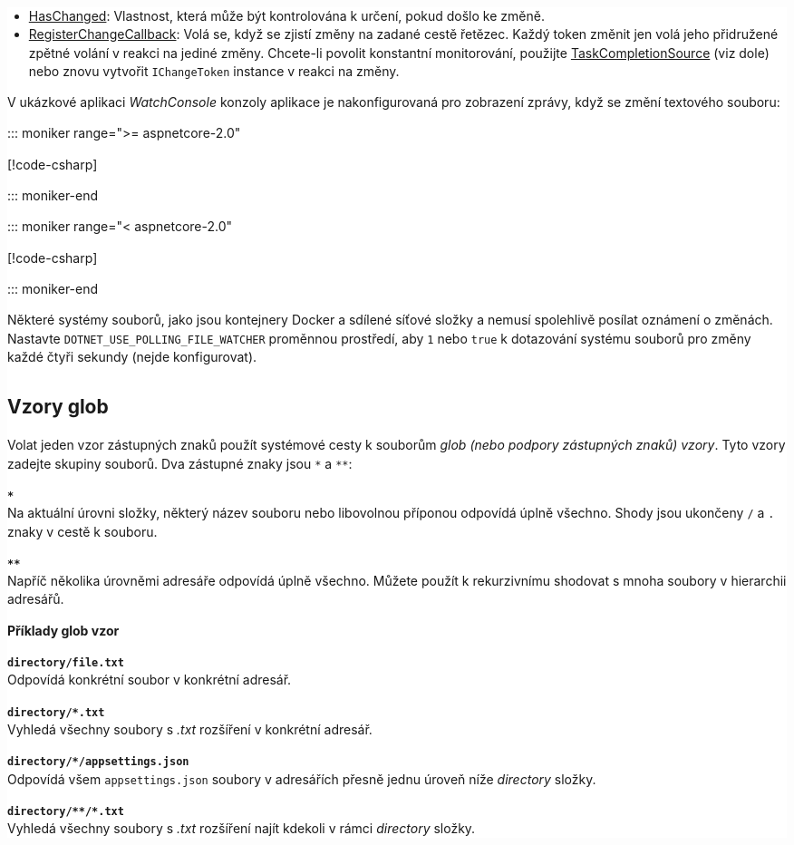 * [HasChanged](/dotnet/api/microsoft.extensions.primitives.ichangetoken.haschanged): Vlastnost, která může být kontrolována k určení, pokud došlo ke změně.
* [RegisterChangeCallback](/dotnet/api/microsoft.extensions.primitives.ichangetoken.registerchangecallback): Volá se, když se zjistí změny na zadané cestě řetězec. Každý token změnit jen volá jeho přidružené zpětné volání v reakci na jediné změny. Chcete-li povolit konstantní monitorování, použijte [TaskCompletionSource](/dotnet/api/system.threading.tasks.taskcompletionsource-1) (viz dole) nebo znovu vytvořit `IChangeToken` instance v reakci na změny.

V ukázkové aplikaci *WatchConsole* konzoly aplikace je nakonfigurovaná pro zobrazení zprávy, když se změní textového souboru:

::: moniker range=">= aspnetcore-2.0"

[!code-csharp[](file-providers/samples/2.x/WatchConsole/Program.cs?name=snippet1&highlight=1-2,16,19-20)]

::: moniker-end

::: moniker range="< aspnetcore-2.0"

[!code-csharp[](file-providers/samples/1.x/WatchConsole/Program.cs?name=snippet1&highlight=1-2,16,19-20)]

::: moniker-end

Některé systémy souborů, jako jsou kontejnery Docker a sdílené síťové složky a nemusí spolehlivě posílat oznámení o změnách. Nastavte `DOTNET_USE_POLLING_FILE_WATCHER` proměnnou prostředí, aby `1` nebo `true` k dotazování systému souborů pro změny každé čtyři sekundy (nejde konfigurovat).

## <a name="glob-patterns"></a>Vzory glob

Volat jeden vzor zástupných znaků použít systémové cesty k souborům *glob (nebo podpory zástupných znaků) vzory*. Tyto vzory zadejte skupiny souborů. Dva zástupné znaky jsou `*` a `**`:

**`*`**  
Na aktuální úrovni složky, některý název souboru nebo libovolnou příponou odpovídá úplně všechno. Shody jsou ukončeny `/` a `.` znaky v cestě k souboru.

**`**`**  
Napříč několika úrovněmi adresáře odpovídá úplně všechno. Můžete použít k rekurzivnímu shodovat s mnoha soubory v hierarchii adresářů.

**Příklady glob vzor**

**`directory/file.txt`**  
Odpovídá konkrétní soubor v konkrétní adresář.

**`directory/*.txt`**  
Vyhledá všechny soubory s *.txt* rozšíření v konkrétní adresář.

**`directory/*/appsettings.json`**  
Odpovídá všem `appsettings.json` soubory v adresářích přesně jednu úroveň níže *directory* složky.

**`directory/**/*.txt`**  
Vyhledá všechny soubory s *.txt* rozšíření najít kdekoli v rámci *directory* složky.

